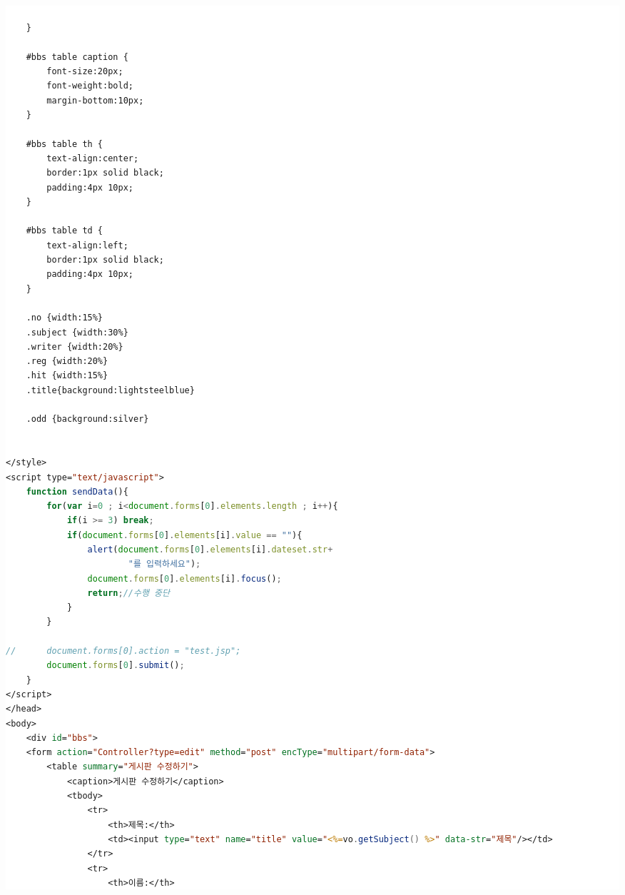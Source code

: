 ```jsp
	    
	}
	
	#bbs table caption {
	    font-size:20px;
	    font-weight:bold;
	    margin-bottom:10px;
	}
	
	#bbs table th {
	    text-align:center;
	    border:1px solid black;
	    padding:4px 10px;
	}
	
	#bbs table td {
	    text-align:left;
	    border:1px solid black;
	    padding:4px 10px;
	}
	
	.no {width:15%}
	.subject {width:30%}
	.writer {width:20%}
	.reg {width:20%}
	.hit {width:15%}
	.title{background:lightsteelblue}
	
	.odd {background:silver}
	
		
</style>
<script type="text/javascript">
	function sendData(){
		for(var i=0 ; i<document.forms[0].elements.length ; i++){
			if(i >= 3) break;
			if(document.forms[0].elements[i].value == ""){
				alert(document.forms[0].elements[i].dateset.str+
						"를 입력하세요");
				document.forms[0].elements[i].focus();
				return;//수행 중단
			}
		}

//		document.forms[0].action = "test.jsp";
		document.forms[0].submit();
	}
</script>
</head>
<body>
	<div id="bbs">
	<form action="Controller?type=edit" method="post" encType="multipart/form-data">
		<table summary="게시판 수정하기">
			<caption>게시판 수정하기</caption>
			<tbody>
				<tr>
					<th>제목:</th>
					<td><input type="text" name="title" value="<%=vo.getSubject() %>" data-str="제목"/></td>
				</tr>
				<tr>
					<th>이름:</th>
```
